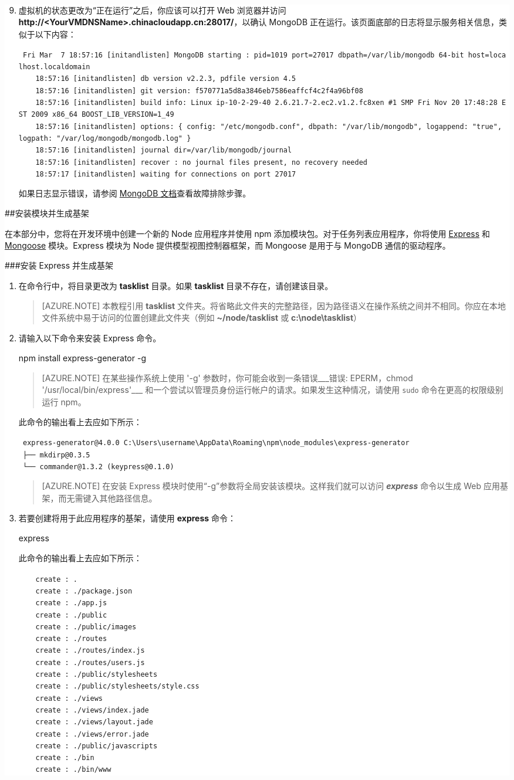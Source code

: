9. 虚拟机的状态更改为“正在运行”之后，你应该可以打开 Web 浏览器并访问 __http://&lt;YourVMDNSName&gt;.chinacloudapp.cn:28017/__，以确认 MongoDB 正在运行。该页面底部的日志将显示服务相关信息，类似于以下内容：

		Fri Mar  7 18:57:16 [initandlisten] MongoDB starting : pid=1019 port=27017 dbpath=/var/lib/mongodb 64-bit host=localhost.localdomain
           18:57:16 [initandlisten] db version v2.2.3, pdfile version 4.5
           18:57:16 [initandlisten] git version: f570771a5d8a3846eb7586eaffcf4c2f4a96bf08
           18:57:16 [initandlisten] build info: Linux ip-10-2-29-40 2.6.21.7-2.ec2.v1.2.fc8xen #1 SMP Fri Nov 20 17:48:28 EST 2009 x86_64 BOOST_LIB_VERSION=1_49
           18:57:16 [initandlisten] options: { config: "/etc/mongodb.conf", dbpath: "/var/lib/mongodb", logappend: "true", logpath: "/var/log/mongodb/mongodb.log" }
           18:57:16 [initandlisten] journal dir=/var/lib/mongodb/journal
           18:57:16 [initandlisten] recover : no journal files present, no recovery needed
           18:57:17 [initandlisten] waiting for connections on port 27017

	如果日志显示错误，请参阅 [MongoDB 文档][mongodocs]查看故障排除步骤。

##安装模块并生成基架

在本部分中，您将在开发环境中创建一个新的 Node 应用程序并使用 npm 添加模块包。对于任务列表应用程序，你将使用 [Express] 和 [Mongoose] 模块。Express 模块为 Node 提供模型视图控制器框架，而 Mongoose 是用于与 MongoDB 通信的驱动程序。

###安装 Express 并生成基架

1. 在命令行中，将目录更改为 **tasklist** 目录。如果 **tasklist** 目录不存在，请创建该目录。

	> [AZURE.NOTE] 本教程引用 **tasklist** 文件夹。将省略此文件夹的完整路径，因为路径语义在操作系统之间并不相同。你应在本地文件系统中易于访问的位置创建此文件夹（例如 **~/node/tasklist** 或 **c:\\node\\tasklist**）

2. 请输入以下命令来安装 Express 命令。

	npm install express-generator -g
 
	> [AZURE.NOTE] 在某些操作系统上使用 '-g' 参数时，你可能会收到一条错误___错误: EPERM，chmod '/usr/local/bin/express'___ 和一个尝试以管理员身份运行帐户的请求。如果发生这种情况，请使用 `sudo` 命令在更高的权限级别运行 npm。

    此命令的输出看上去应如下所示：

		express-generator@4.0.0 C:\Users\username\AppData\Roaming\npm\node_modules\express-generator
		├── mkdirp@0.3.5
		└── commander@1.3.2 (keypress@0.1.0)                                                                         
 
	> [AZURE.NOTE] 在安装 Express 模块时使用“-g”参数将全局安装该模块。这样我们就可以访问 ___express___ 命令以生成 Web 应用基架，而无需键入其他路径信息。

4. 若要创建将用于此应用程序的基架，请使用 **express** 命令：

    express

	此命令的输出看上去应如下所示：

		   create : .
		   create : ./package.json
		   create : ./app.js
		   create : ./public
		   create : ./public/images
		   create : ./routes
		   create : ./routes/index.js
		   create : ./routes/users.js
		   create : ./public/stylesheets
		   create : ./public/stylesheets/style.css
		   create : ./views
		   create : ./views/index.jade
		   create : ./views/layout.jade
		   create : ./views/error.jade
		   create : ./public/javascripts
		   create : ./bin
		   create : ./bin/www
		

[mongosecurity]: http://docs.mongodb.org/manual/security/
[node]: http://nodejs.org
[MongoDB]: http://www.mongodb.org
[Git]: http://git-scm.com
[Express]: http://expressjs.com
[Mongoose]: http://mongoosejs.com
[for free]: /zh-cn/pricing/1rmb-trial
[Git remote]: http://git-scm.com/docs/git-remote
[azure-sdk-for-node]: https://github.com/WindowsAzure/azure-sdk-for-node
[iisnode.yml]: https://github.com/WindowsAzure/iisnode/blob/master/src/samples/configuration/iisnode.yml
[Azure command-line tool for Mac and Linux]: /zh-cn/documentation/articles/xplat-cli/
[Azure Developer Center]: /develop/nodejs/
[Create and deploy a Node.js application to Azure  Websites]: /zh-cn/documentation/articles/web-sites-nodejs-develop-deploy-mac/
[使用 Azure App Service 中的 GIT 进行持续部署]: /zh-cn/documentation/articles/web-sites-publish-source-control/
[Installing MongoDB on a Linux Virtual machine]: /zh-cn/documentation/article/virtual-machines-install-mongodb-centos-linux/
[使用 Azure 表服务的 Node.js Web 应用程序]: /zh-cn/documentation/articles/storage-nodejs-use-table-storage-web-site/
[node-mongo-finished]: ./media/store-mongodb-web-sites-nodejs-use-mac/todo_list_empty.png
[node-mongo-express-results]: ./media/store-mongodb-web-sites-nodejs-use-mac/express_output.png
[node-mongo-add-item]: ./media/store-mongodb-web-sites-nodejs-use-mac/todo_add_item.png
[node-mongo-list-items]: ./media/store-mongodb-web-sites-nodejs-use-mac/todo_list_items.png
[download-publishing-settings]: ./media/store-mongodb-web-sites-nodejs-use-mac/azure-account-download-cli.png
[installguides]: http://docs.mongodb.org/manual/installation/
[azureportal]: https://manage.windowsazure.cn/
[mongodocs]: http://docs.mongodb.org/manual/
[xplatcli]: /zh-cn/documentation/articles/xplat-cli/
[selectdepo]: ./media/web-sites-nodejs-store-data-mongodb/browsedepot.png
[selectedimage]: ./media/web-sites-nodejs-store-data-mongodb/selectimage.png
[selectstorage]: ./media/web-sites-nodejs-store-data-mongodb/storageaccount.png
[register]: ./media/web-sites-nodejs-store-data-mongodb/register.png
[myimage]: ./media/web-sites-nodejs-store-data-mongodb/myimages.png
[vmname]: ./media/web-sites-nodejs-store-data-mongodb/vmname.png
[vmconfig]: ./media/web-sites-nodejs-store-data-mongodb/vmconfig.png
[vmendpoint]: ./media/web-sites-nodejs-store-data-mongodb/endpoints.png
[sshazure]: /zh-cn/documentation/articles/linux-use-ssh-key/
[mongodbonazure]: http://docs.mongodb.org/ecosystem/tutorial/install-mongodb-on-linux-in-azure/